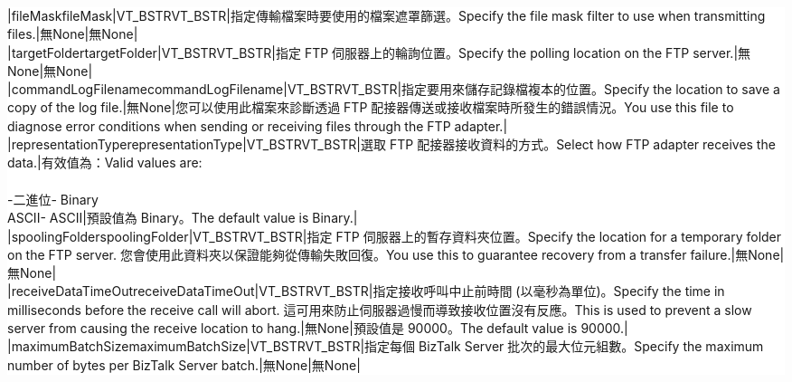|<span data-ttu-id="f5af7-135">fileMask</span><span class="sxs-lookup"><span data-stu-id="f5af7-135">fileMask</span></span>|<span data-ttu-id="f5af7-136">VT_BSTR</span><span class="sxs-lookup"><span data-stu-id="f5af7-136">VT_BSTR</span></span>|<span data-ttu-id="f5af7-137">指定傳輸檔案時要使用的檔案遮罩篩選。</span><span class="sxs-lookup"><span data-stu-id="f5af7-137">Specify the file mask filter to use when transmitting files.</span></span>|<span data-ttu-id="f5af7-138">無</span><span class="sxs-lookup"><span data-stu-id="f5af7-138">None</span></span>|<span data-ttu-id="f5af7-139">無</span><span class="sxs-lookup"><span data-stu-id="f5af7-139">None</span></span>|  
|<span data-ttu-id="f5af7-140">targetFolder</span><span class="sxs-lookup"><span data-stu-id="f5af7-140">targetFolder</span></span>|<span data-ttu-id="f5af7-141">VT_BSTR</span><span class="sxs-lookup"><span data-stu-id="f5af7-141">VT_BSTR</span></span>|<span data-ttu-id="f5af7-142">指定 FTP 伺服器上的輪詢位置。</span><span class="sxs-lookup"><span data-stu-id="f5af7-142">Specify the polling location on the FTP server.</span></span>|<span data-ttu-id="f5af7-143">無</span><span class="sxs-lookup"><span data-stu-id="f5af7-143">None</span></span>|<span data-ttu-id="f5af7-144">無</span><span class="sxs-lookup"><span data-stu-id="f5af7-144">None</span></span>|  
|<span data-ttu-id="f5af7-145">commandLogFilename</span><span class="sxs-lookup"><span data-stu-id="f5af7-145">commandLogFilename</span></span>|<span data-ttu-id="f5af7-146">VT_BSTR</span><span class="sxs-lookup"><span data-stu-id="f5af7-146">VT_BSTR</span></span>|<span data-ttu-id="f5af7-147">指定要用來儲存記錄檔複本的位置。</span><span class="sxs-lookup"><span data-stu-id="f5af7-147">Specify the location to save a copy of the log file.</span></span>|<span data-ttu-id="f5af7-148">無</span><span class="sxs-lookup"><span data-stu-id="f5af7-148">None</span></span>|<span data-ttu-id="f5af7-149">您可以使用此檔案來診斷透過 FTP 配接器傳送或接收檔案時所發生的錯誤情況。</span><span class="sxs-lookup"><span data-stu-id="f5af7-149">You use this file to diagnose error conditions when sending or receiving files through the FTP adapter.</span></span>|  
|<span data-ttu-id="f5af7-150">representationType</span><span class="sxs-lookup"><span data-stu-id="f5af7-150">representationType</span></span>|<span data-ttu-id="f5af7-151">VT_BSTR</span><span class="sxs-lookup"><span data-stu-id="f5af7-151">VT_BSTR</span></span>|<span data-ttu-id="f5af7-152">選取 FTP 配接器接收資料的方式。</span><span class="sxs-lookup"><span data-stu-id="f5af7-152">Select how FTP adapter receives the data.</span></span>|<span data-ttu-id="f5af7-153">有效值為：</span><span class="sxs-lookup"><span data-stu-id="f5af7-153">Valid values are:</span></span><br /><br /> <span data-ttu-id="f5af7-154">-二進位</span><span class="sxs-lookup"><span data-stu-id="f5af7-154">-   Binary</span></span><br /><span data-ttu-id="f5af7-155">ASCII</span><span class="sxs-lookup"><span data-stu-id="f5af7-155">-   ASCII</span></span>|<span data-ttu-id="f5af7-156">預設值為 Binary。</span><span class="sxs-lookup"><span data-stu-id="f5af7-156">The default value is Binary.</span></span>|  
|<span data-ttu-id="f5af7-157">spoolingFolder</span><span class="sxs-lookup"><span data-stu-id="f5af7-157">spoolingFolder</span></span>|<span data-ttu-id="f5af7-158">VT_BSTR</span><span class="sxs-lookup"><span data-stu-id="f5af7-158">VT_BSTR</span></span>|<span data-ttu-id="f5af7-159">指定 FTP 伺服器上的暫存資料夾位置。</span><span class="sxs-lookup"><span data-stu-id="f5af7-159">Specify the location for a temporary folder on the FTP server.</span></span> <span data-ttu-id="f5af7-160">您會使用此資料夾以保證能夠從傳輸失敗回復。</span><span class="sxs-lookup"><span data-stu-id="f5af7-160">You use this to guarantee recovery from a transfer failure.</span></span>|<span data-ttu-id="f5af7-161">無</span><span class="sxs-lookup"><span data-stu-id="f5af7-161">None</span></span>|<span data-ttu-id="f5af7-162">無</span><span class="sxs-lookup"><span data-stu-id="f5af7-162">None</span></span>|  
|<span data-ttu-id="f5af7-163">receiveDataTimeOut</span><span class="sxs-lookup"><span data-stu-id="f5af7-163">receiveDataTimeOut</span></span>|<span data-ttu-id="f5af7-164">VT_BSTR</span><span class="sxs-lookup"><span data-stu-id="f5af7-164">VT_BSTR</span></span>|<span data-ttu-id="f5af7-165">指定接收呼叫中止前時間 (以毫秒為單位)。</span><span class="sxs-lookup"><span data-stu-id="f5af7-165">Specify the time in milliseconds before the receive call will abort.</span></span> <span data-ttu-id="f5af7-166">這可用來防止伺服器過慢而導致接收位置沒有反應。</span><span class="sxs-lookup"><span data-stu-id="f5af7-166">This is used to prevent a slow server from causing the receive location to hang.</span></span>|<span data-ttu-id="f5af7-167">無</span><span class="sxs-lookup"><span data-stu-id="f5af7-167">None</span></span>|<span data-ttu-id="f5af7-168">預設值是 90000。</span><span class="sxs-lookup"><span data-stu-id="f5af7-168">The default value is 90000.</span></span>|  
|<span data-ttu-id="f5af7-169">maximumBatchSize</span><span class="sxs-lookup"><span data-stu-id="f5af7-169">maximumBatchSize</span></span>|<span data-ttu-id="f5af7-170">VT_BSTR</span><span class="sxs-lookup"><span data-stu-id="f5af7-170">VT_BSTR</span></span>|<span data-ttu-id="f5af7-171">指定每個 BizTalk Server 批次的最大位元組數。</span><span class="sxs-lookup"><span data-stu-id="f5af7-171">Specify the maximum number of bytes per BizTalk Server batch.</span></span>|<span data-ttu-id="f5af7-172">無</span><span class="sxs-lookup"><span data-stu-id="f5af7-172">None</span></span>|<span data-ttu-id="f5af7-173">無</span><span class="sxs-lookup"><span data-stu-id="f5af7-173">None</span></span>|  